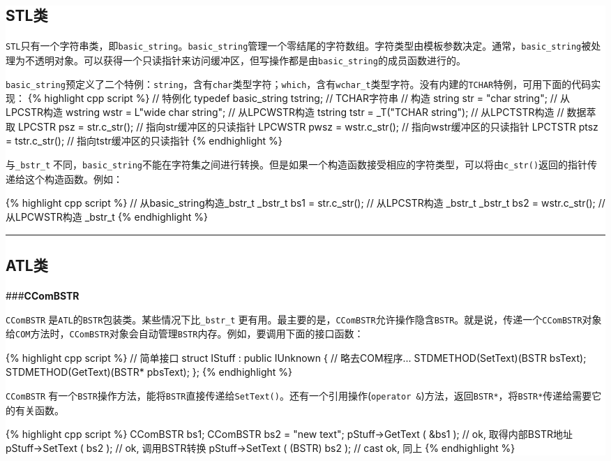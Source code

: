 STL类
--------------------------------------------------
`STL`只有一个字符串类，即`basic_string`。`basic_string`管理一个零结尾的字符数组。字符类型由模板参数决定。通常，`basic_string`被处理为不透明对象。可以获得一个只读指针来访问缓冲区，但写操作都是由`basic_string`的成员函数进行的。

`basic_string`预定义了二个特例：`string`，含有`char`类型字符；`which`，含有`wchar_t`类型字符。没有内建的`TCHAR`特例，可用下面的代码实现：
{% highlight cpp script %}
// 特例化
typedef basic_string tstring; // TCHAR字符串
// 构造
string str = "char string"; // 从LPCSTR构造
wstring wstr = L"wide char string"; // 从LPCWSTR构造
tstring tstr = _T("TCHAR string"); // 从LPCTSTR构造
// 数据萃取
LPCSTR psz = str.c_str(); // 指向str缓冲区的只读指针
LPCWSTR pwsz = wstr.c_str(); // 指向wstr缓冲区的只读指针
LPCTSTR ptsz = tstr.c_str(); // 指向tstr缓冲区的只读指针
{% endhighlight %}

与`_bstr_t` 不同，`basic_string`不能在字符集之间进行转换。但是如果一个构造函数接受相应的字符类型，可以将由`c_str()`返回的指针传递给这个构造函数。例如：

{% highlight cpp script %}
// 从basic_string构造_bstr_t 
_bstr_t bs1 = str.c_str();  // 从LPCSTR构造 _bstr_t
_bstr_t bs2 = wstr.c_str(); // 从LPCWSTR构造 _bstr_t
{% endhighlight %}

***************

ATL类
--------------------------------------------------
###**CComBSTR**

`CComBSTR` 是`ATL`的`BSTR`包装类。某些情况下比`_bstr_t` 更有用。最主要的是，`CComBSTR`允许操作隐含`BSTR`。就是说，传递一个`CComBSTR`对象给`COM`方法时，`CComBSTR`对象会自动管理`BSTR`内存。例如，要调用下面的接口函数：

{% highlight cpp script %}
// 简单接口
struct IStuff : public IUnknown
{
  // 略去COM程序...
  STDMETHOD(SetText)(BSTR bsText);
  STDMETHOD(GetText)(BSTR* pbsText);
};
{% endhighlight %}

`CComBSTR` 有一个`BSTR`操作方法，能将`BSTR`直接传递给`SetText()`。还有一个引用操作(`operator &`)方法，返回`BSTR*`，将`BSTR*`传递给需要它的有关函数。

{% highlight cpp script %}
CComBSTR bs1;
CComBSTR bs2 = "new text";
pStuff->GetText ( &bs1 );       // ok, 取得内部BSTR地址
pStuff->SetText ( bs2 );        // ok, 调用BSTR转换
pStuff->SetText ( (BSTR) bs2 ); // cast ok, 同上
{% endhighlight %}
